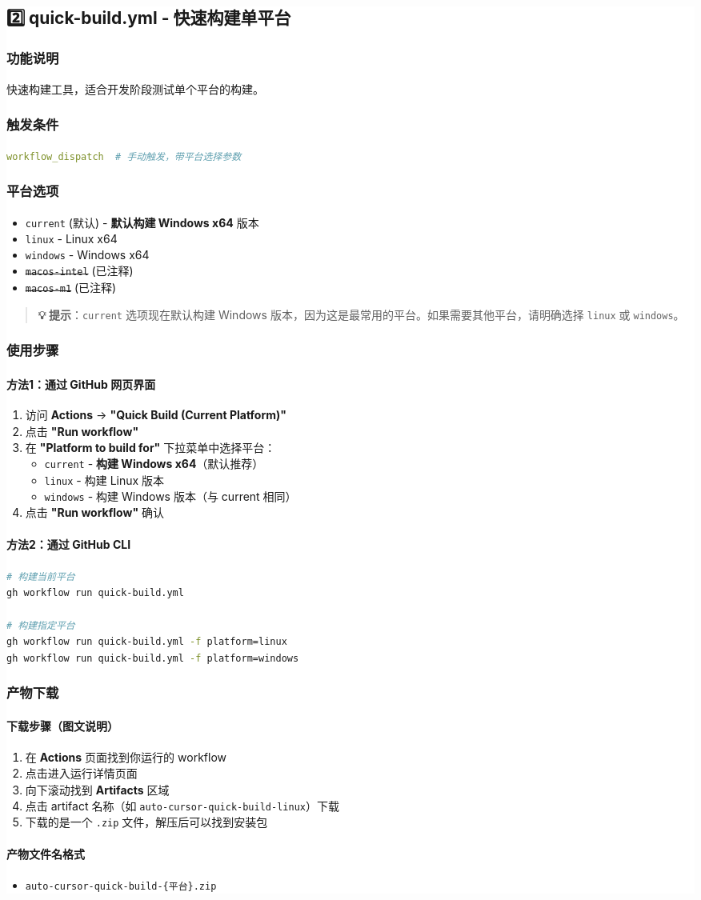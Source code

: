 
## 2️⃣ quick-build.yml - 快速构建单平台

### 功能说明
快速构建工具，适合开发阶段测试单个平台的构建。

### 触发条件
```yaml
workflow_dispatch  # 手动触发，带平台选择参数
```

### 平台选项
- `current` (默认) - **默认构建 Windows x64** 版本
- `linux` - Linux x64
- `windows` - Windows x64
- ~~`macos-intel`~~ (已注释)
- ~~`macos-m1`~~ (已注释)

> **💡 提示**：`current` 选项现在默认构建 Windows 版本，因为这是最常用的平台。如果需要其他平台，请明确选择 `linux` 或 `windows`。

### 使用步骤

#### 方法1：通过 GitHub 网页界面
1. 访问 **Actions** → **"Quick Build (Current Platform)"**
2. 点击 **"Run workflow"**
3. 在 **"Platform to build for"** 下拉菜单中选择平台：
   - `current` - **构建 Windows x64**（默认推荐）
   - `linux` - 构建 Linux 版本
   - `windows` - 构建 Windows 版本（与 current 相同）
4. 点击 **"Run workflow"** 确认

#### 方法2：通过 GitHub CLI
```bash
# 构建当前平台
gh workflow run quick-build.yml

# 构建指定平台
gh workflow run quick-build.yml -f platform=linux
gh workflow run quick-build.yml -f platform=windows
```

### 产物下载

#### 下载步骤（图文说明）
1. 在 **Actions** 页面找到你运行的 workflow
2. 点击进入运行详情页面
3. 向下滚动找到 **Artifacts** 区域
4. 点击 artifact 名称（如 `auto-cursor-quick-build-linux`）下载
5. 下载的是一个 `.zip` 文件，解压后可以找到安装包

#### 产物文件名格式
- `auto-cursor-quick-build-{平台}.zip`
